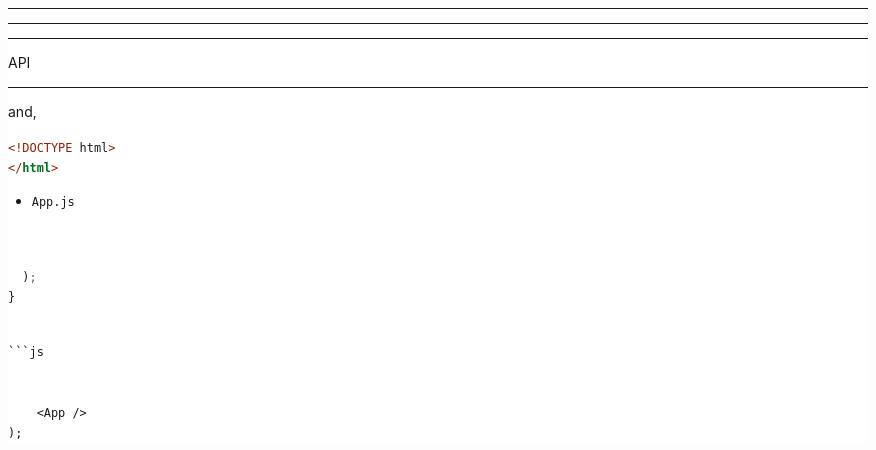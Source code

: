 ________________________________________________________________________________
________________________________________________________________________________
________________________________________________________________________________



  API

________________________________________________________________________________




  and,




```sh
```





```sh
```







```html
<!DOCTYPE html>
</html>
```





* `App.js`






```js


  );
}

```


```

```js


    <App />
);
```


